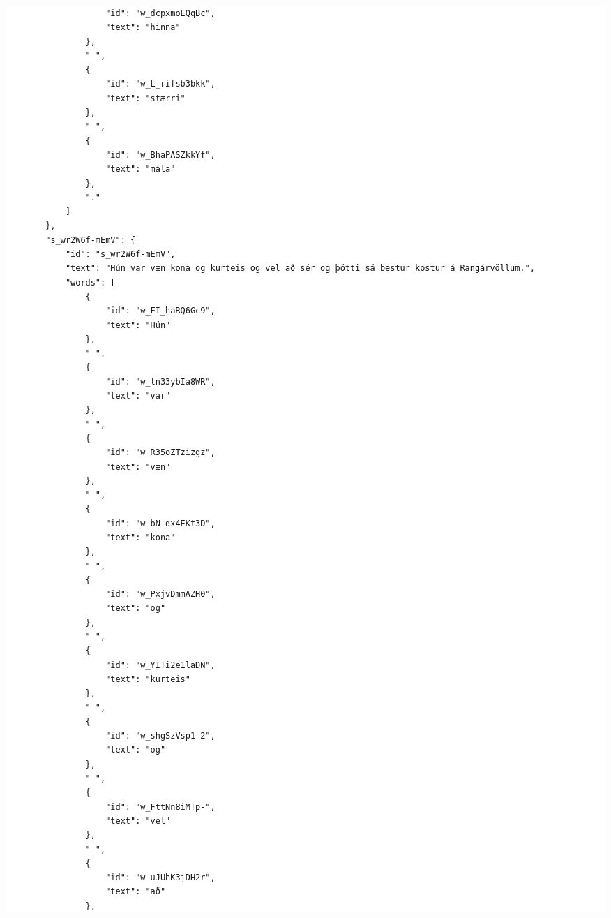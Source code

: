                         "id": "w_dcpxmoEQqBc",
                        "text": "hinna"
                    },
                    " ",
                    {
                        "id": "w_L_rifsb3bkk",
                        "text": "stærri"
                    },
                    " ",
                    {
                        "id": "w_BhaPASZkkYf",
                        "text": "mála"
                    },
                    "."
                ]
            },
            "s_wr2W6f-mEmV": {
                "id": "s_wr2W6f-mEmV",
                "text": "Hún var væn kona og kurteis og vel að sér og þótti sá bestur kostur á Rangárvöllum.",
                "words": [
                    {
                        "id": "w_FI_haRQ6Gc9",
                        "text": "Hún"
                    },
                    " ",
                    {
                        "id": "w_ln33ybIa8WR",
                        "text": "var"
                    },
                    " ",
                    {
                        "id": "w_R35oZTzizgz",
                        "text": "væn"
                    },
                    " ",
                    {
                        "id": "w_bN_dx4EKt3D",
                        "text": "kona"
                    },
                    " ",
                    {
                        "id": "w_PxjvDmmAZH0",
                        "text": "og"
                    },
                    " ",
                    {
                        "id": "w_YITi2e1laDN",
                        "text": "kurteis"
                    },
                    " ",
                    {
                        "id": "w_shgSzVsp1-2",
                        "text": "og"
                    },
                    " ",
                    {
                        "id": "w_FttNn8iMTp-",
                        "text": "vel"
                    },
                    " ",
                    {
                        "id": "w_uJUhK3jDH2r",
                        "text": "að"
                    },
